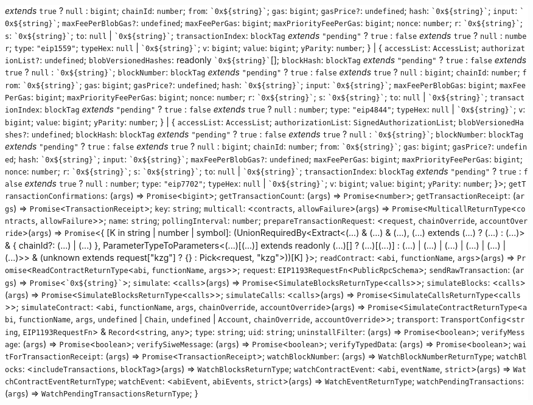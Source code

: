 *extends* `true` ? `null` : `bigint`; `chainId`: `number`; `from`: `` `0x${string}` ``; `gas`: `bigint`; `gasPrice?`: `undefined`; `hash`: `` `0x${string}` ``; `input`: `` `0x${string}` ``; `maxFeePerBlobGas?`: `undefined`; `maxFeePerGas`: `bigint`; `maxPriorityFeePerGas`: `bigint`; `nonce`: `number`; `r`: `` `0x${string}` ``; `s`: `` `0x${string}` ``; `to`: `null` \| `` `0x${string}` ``; `transactionIndex`: `blockTag` *extends* `"pending"` ? `true` : `false` *extends* `true` ? `null` : `number`; `type`: `"eip1559"`; `typeHex`: `null` \| `` `0x${string}` ``; `v`: `bigint`; `value`: `bigint`; `yParity`: `number`; \} \| \{ `accessList`: `AccessList`; `authorizationList?`: `undefined`; `blobVersionedHashes`: readonly `` `0x${string}` ``[]; `blockHash`: `blockTag` *extends* `"pending"` ? `true` : `false` *extends* `true` ? `null` : `` `0x${string}` ``; `blockNumber`: `blockTag` *extends* `"pending"` ? `true` : `false` *extends* `true` ? `null` : `bigint`; `chainId`: `number`; `from`: `` `0x${string}` ``; `gas`: `bigint`; `gasPrice?`: `undefined`; `hash`: `` `0x${string}` ``; `input`: `` `0x${string}` ``; `maxFeePerBlobGas`: `bigint`; `maxFeePerGas`: `bigint`; `maxPriorityFeePerGas`: `bigint`; `nonce`: `number`; `r`: `` `0x${string}` ``; `s`: `` `0x${string}` ``; `to`: `null` \| `` `0x${string}` ``; `transactionIndex`: `blockTag` *extends* `"pending"` ? `true` : `false` *extends* `true` ? `null` : `number`; `type`: `"eip4844"`; `typeHex`: `null` \| `` `0x${string}` ``; `v`: `bigint`; `value`: `bigint`; `yParity`: `number`; \} \| \{ `accessList`: `AccessList`; `authorizationList`: `SignedAuthorizationList`; `blobVersionedHashes?`: `undefined`; `blockHash`: `blockTag` *extends* `"pending"` ? `true` : `false` *extends* `true` ? `null` : `` `0x${string}` ``; `blockNumber`: `blockTag` *extends* `"pending"` ? `true` : `false` *extends* `true` ? `null` : `bigint`; `chainId`: `number`; `from`: `` `0x${string}` ``; `gas`: `bigint`; `gasPrice?`: `undefined`; `hash`: `` `0x${string}` ``; `input`: `` `0x${string}` ``; `maxFeePerBlobGas?`: `undefined`; `maxFeePerGas`: `bigint`; `maxPriorityFeePerGas`: `bigint`; `nonce`: `number`; `r`: `` `0x${string}` ``; `s`: `` `0x${string}` ``; `to`: `null` \| `` `0x${string}` ``; `transactionIndex`: `blockTag` *extends* `"pending"` ? `true` : `false` *extends* `true` ? `null` : `number`; `type`: `"eip7702"`; `typeHex`: `null` \| `` `0x${string}` ``; `v`: `bigint`; `value`: `bigint`; `yParity`: `number`; \}\>; `getTransactionConfirmations`: (`args`) => `Promise`\<`bigint`\>; `getTransactionCount`: (`args`) => `Promise`\<`number`\>; `getTransactionReceipt`: (`args`) => `Promise`\<`TransactionReceipt`\>; `key`: `string`; `multicall`: \<`contracts`, `allowFailure`\>(`args`) => `Promise`\<`MulticallReturnType`\<`contracts`, `allowFailure`\>\>; `name`: `string`; `pollingInterval`: `number`; `prepareTransactionRequest`: \<`request`, `chainOverride`, `accountOverride`\>(`args`) => `Promise`\<\{ \[K in string \| number \| symbol\]: (UnionRequiredBy\<Extract\<(...) & (...) & (...), (...) extends (...) ? (...) : (...)\> & \{ chainId?: (...) \| (...) \}, ParameterTypeToParameters\<(...)\[(...)\] extends readonly (...)\[\] ? (...)\[(...)\] : (...) \| (...) \| (...) \| (...) \| (...) \| (...)\>\> & (unknown extends request\["kzg"\] ? \{\} : Pick\<request, "kzg"\>))\[K\] \}\>; `readContract`: \<`abi`, `functionName`, `args`\>(`args`) => `Promise`\<`ReadContractReturnType`\<`abi`, `functionName`, `args`\>\>; `request`: `EIP1193RequestFn`\<`PublicRpcSchema`\>; `sendRawTransaction`: (`args`) => `Promise`\<`` `0x${string}` ``\>; `simulate`: \<`calls`\>(`args`) => `Promise`\<`SimulateBlocksReturnType`\<`calls`\>\>; `simulateBlocks`: \<`calls`\>(`args`) => `Promise`\<`SimulateBlocksReturnType`\<`calls`\>\>; `simulateCalls`: \<`calls`\>(`args`) => `Promise`\<`SimulateCallsReturnType`\<`calls`\>\>; `simulateContract`: \<`abi`, `functionName`, `args`, `chainOverride`, `accountOverride`\>(`args`) => `Promise`\<`SimulateContractReturnType`\<`abi`, `functionName`, `args`, `undefined` \| `Chain`, `undefined` \| `Account`, `chainOverride`, `accountOverride`\>\>; `transport`: `TransportConfig`\<`string`, `EIP1193RequestFn`\> & `Record`\<`string`, `any`\>; `type`: `string`; `uid`: `string`; `uninstallFilter`: (`args`) => `Promise`\<`boolean`\>; `verifyMessage`: (`args`) => `Promise`\<`boolean`\>; `verifySiweMessage`: (`args`) => `Promise`\<`boolean`\>; `verifyTypedData`: (`args`) => `Promise`\<`boolean`\>; `waitForTransactionReceipt`: (`args`) => `Promise`\<`TransactionReceipt`\>; `watchBlockNumber`: (`args`) => `WatchBlockNumberReturnType`; `watchBlocks`: \<`includeTransactions`, `blockTag`\>(`args`) => `WatchBlocksReturnType`; `watchContractEvent`: \<`abi`, `eventName`, `strict`\>(`args`) => `WatchContractEventReturnType`; `watchEvent`: \<`abiEvent`, `abiEvents`, `strict`\>(`args`) => `WatchEventReturnType`; `watchPendingTransactions`: (`args`) => `WatchPendingTransactionsReturnType`; \}
